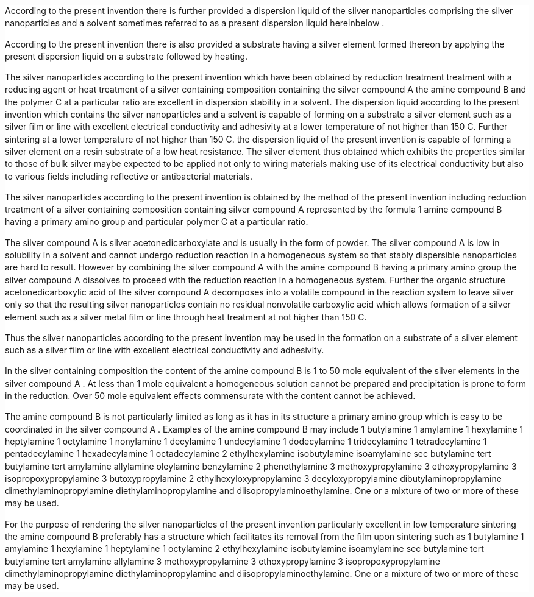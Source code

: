 According to the present invention there is further provided a dispersion liquid of the silver nanoparticles comprising the silver nanoparticles and a solvent sometimes referred to as a present dispersion liquid hereinbelow .

According to the present invention there is also provided a substrate having a silver element formed thereon by applying the present dispersion liquid on a substrate followed by heating.

The silver nanoparticles according to the present invention which have been obtained by reduction treatment treatment with a reducing agent or heat treatment of a silver containing composition containing the silver compound A the amine compound B and the polymer C at a particular ratio are excellent in dispersion stability in a solvent. The dispersion liquid according to the present invention which contains the silver nanoparticles and a solvent is capable of forming on a substrate a silver element such as a silver film or line with excellent electrical conductivity and adhesivity at a lower temperature of not higher than 150 C. Further sintering at a lower temperature of not higher than 150 C. the dispersion liquid of the present invention is capable of forming a silver element on a resin substrate of a low heat resistance. The silver element thus obtained which exhibits the properties similar to those of bulk silver maybe expected to be applied not only to wiring materials making use of its electrical conductivity but also to various fields including reflective or antibacterial materials.

The silver nanoparticles according to the present invention is obtained by the method of the present invention including reduction treatment of a silver containing composition containing silver compound A represented by the formula 1 amine compound B having a primary amino group and particular polymer C at a particular ratio.

The silver compound A is silver acetonedicarboxylate and is usually in the form of powder. The silver compound A is low in solubility in a solvent and cannot undergo reduction reaction in a homogeneous system so that stably dispersible nanoparticles are hard to result. However by combining the silver compound A with the amine compound B having a primary amino group the silver compound A dissolves to proceed with the reduction reaction in a homogeneous system. Further the organic structure acetonedicarboxylic acid of the silver compound A decomposes into a volatile compound in the reaction system to leave silver only so that the resulting silver nanoparticles contain no residual nonvolatile carboxylic acid which allows formation of a silver element such as a silver metal film or line through heat treatment at not higher than 150 C.

Thus the silver nanoparticles according to the present invention may be used in the formation on a substrate of a silver element such as a silver film or line with excellent electrical conductivity and adhesivity.

In the silver containing composition the content of the amine compound B is 1 to 50 mole equivalent of the silver elements in the silver compound A . At less than 1 mole equivalent a homogeneous solution cannot be prepared and precipitation is prone to form in the reduction. Over 50 mole equivalent effects commensurate with the content cannot be achieved.

The amine compound B is not particularly limited as long as it has in its structure a primary amino group which is easy to be coordinated in the silver compound A . Examples of the amine compound B may include 1 butylamine 1 amylamine 1 hexylamine 1 heptylamine 1 octylamine 1 nonylamine 1 decylamine 1 undecylamine 1 dodecylamine 1 tridecylamine 1 tetradecylamine 1 pentadecylamine 1 hexadecylamine 1 octadecylamine 2 ethylhexylamine isobutylamine isoamylamine sec butylamine tert butylamine tert amylamine allylamine oleylamine benzylamine 2 phenethylamine 3 methoxypropylamine 3 ethoxypropylamine 3 isopropoxypropylamine 3 butoxypropylamine 2 ethylhexyloxypropylamine 3 decyloxypropylamine dibutylaminopropylamine dimethylaminopropylamine diethylaminopropylamine and diisopropylaminoethylamine. One or a mixture of two or more of these may be used.

For the purpose of rendering the silver nanoparticles of the present invention particularly excellent in low temperature sintering the amine compound B preferably has a structure which facilitates its removal from the film upon sintering such as 1 butylamine 1 amylamine 1 hexylamine 1 heptylamine 1 octylamine 2 ethylhexylamine isobutylamine isoamylamine sec butylamine tert butylamine tert amylamine allylamine 3 methoxypropylamine 3 ethoxypropylamine 3 isopropoxypropylamine dimethylaminopropylamine diethylaminopropylamine and diisopropylaminoethylamine. One or a mixture of two or more of these may be used.
